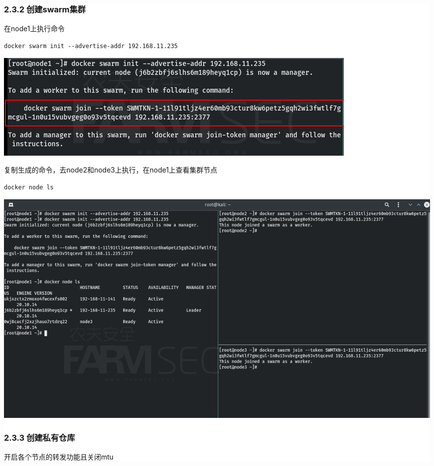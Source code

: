 ### 2.3.2 创建swarm集群

在node1上执行命令

```
docker swarm init --advertise-addr 192.168.11.235
```

![image-20220401171751598](../../images/image-20220401171751598.png)

复制生成的命令，去node2和node3上执行，在node1上查看集群节点

```
docker node ls
```

![image-20220401173645062](../../images/image-20220401173645062.png)

### 2.3.3 创建私有仓库

开启各个节点的转发功能且关闭mtu
